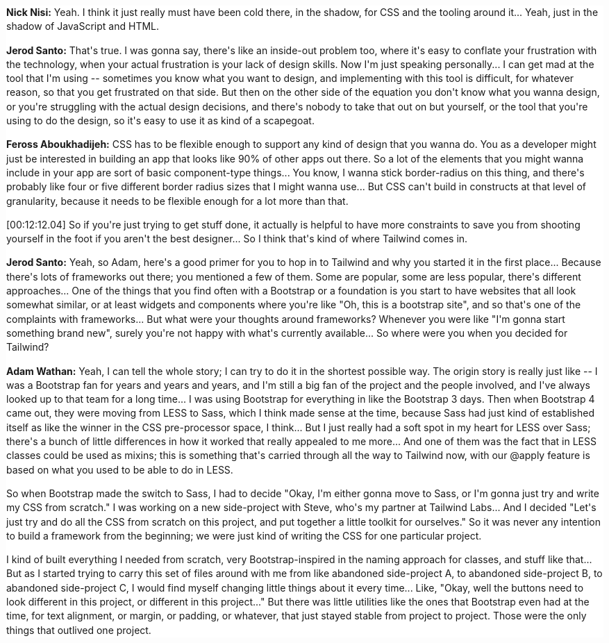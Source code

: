**Nick Nisi:** Yeah. I think it just really must have been cold there, in the shadow, for CSS and the tooling around it... Yeah, just in the shadow of JavaScript and HTML.

**Jerod Santo:** That's true. I was gonna say, there's like an inside-out problem too, where it's easy to conflate your frustration with the technology, when your actual frustration is your lack of design skills. Now I'm just speaking personally... I can get mad at the tool that I'm using -- sometimes you know what you want to design, and implementing with this tool is difficult, for whatever reason, so that you get frustrated on that side. But then on the other side of the equation you don't know what you wanna design, or you're struggling with the actual design decisions, and there's nobody to take that out on but yourself, or the tool that you're using to do the design, so it's easy to use it as kind of a scapegoat.

**Feross Aboukhadijeh:** CSS has to be flexible enough to support any kind of design that you wanna do. You as a developer might just be interested in building an app that looks like 90% of other apps out there. So a lot of the elements that you might wanna include in your app are sort of basic component-type things... You know, I wanna stick border-radius on this thing, and there's probably like four or five different border radius sizes that I might wanna use... But CSS can't build in constructs at that level of granularity, because it needs to be flexible enough for a lot more than that.

\[00:12:12.04\] So if you're just trying to get stuff done, it actually is helpful to have more constraints to save you from shooting yourself in the foot if you aren't the best designer... So I think that's kind of where Tailwind comes in.

**Jerod Santo:** Yeah, so Adam, here's a good primer for you to hop in to Tailwind and why you started it in the first place... Because there's lots of frameworks out there; you mentioned a few of them. Some are popular, some are less popular, there's different approaches... One of the things that you find often with a Bootstrap or a foundation is you start to have websites that all look somewhat similar, or at least widgets and components where you're like "Oh, this is a bootstrap site", and so that's one of the complaints with frameworks... But what were your thoughts around frameworks? Whenever you were like "I'm gonna start something brand new", surely you're not happy with what's currently available... So where were you when you decided for Tailwind?

**Adam Wathan:** Yeah, I can tell the whole story; I can try to do it in the shortest possible way. The origin story is really just like -- I was a Bootstrap fan for years and years and years, and I'm still a big fan of the project and the people involved, and I've always looked up to that team for a long time... I was using Bootstrap for everything in like the Bootstrap 3 days. Then when Bootstrap 4 came out, they were moving from LESS to Sass, which I think made sense at the time, because Sass had just kind of established itself as like the winner in the CSS pre-processor space, I think... But I just really had a soft spot in my heart for LESS over Sass; there's a bunch of little differences in how it worked that really appealed to me more... And one of them was the fact that in LESS classes could be used as mixins; this is something that's carried through all the way to Tailwind now, with our @apply feature is based on what you used to be able to do in LESS.

So when Bootstrap made the switch to Sass, I had to decide "Okay, I'm either gonna move to Sass, or I'm gonna just try and write my CSS from scratch." I was working on a new side-project with Steve, who's my partner at Tailwind Labs... And I decided "Let's just try and do all the CSS from scratch on this project, and put together a little toolkit for ourselves." So it was never any intention to build a framework from the beginning; we were just kind of writing the CSS for one particular project.

I kind of built everything I needed from scratch, very Bootstrap-inspired in the naming approach for classes, and stuff like that... But as I started trying to carry this set of files around with me from like abandoned side-project A, to abandoned side-project B, to abandoned side-project C, I would find myself changing little things about it every time... Like, "Okay, well the buttons need to look different in this project, or different in this project..." But there was little utilities like the ones that Bootstrap even had at the time, for text alignment, or margin, or padding, or whatever, that just stayed stable from project to project. Those were the only things that outlived one project.
